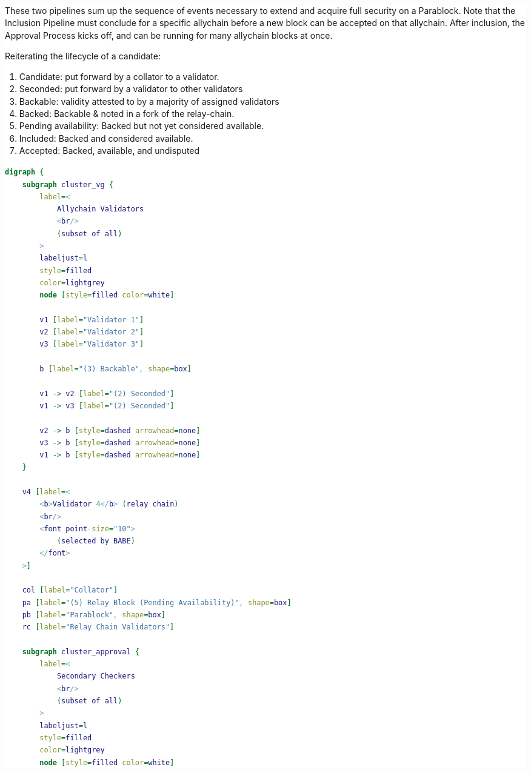 These two pipelines sum up the sequence of events necessary to extend and acquire full security on a Parablock. Note that the Inclusion Pipeline must conclude for a specific allychain before a new block can be accepted on that allychain. After inclusion, the Approval Process kicks off, and can be running for many allychain blocks at once.

Reiterating the lifecycle of a candidate:

1. Candidate: put forward by a collator to a validator.
1. Seconded: put forward by a validator to other validators
1. Backable: validity attested to by a majority of assigned validators
1. Backed: Backable & noted in a fork of the relay-chain.
1. Pending availability: Backed but not yet considered available.
1. Included: Backed and considered available.
1. Accepted: Backed, available, and undisputed

```dot process Inclusion Pipeline
digraph {
	subgraph cluster_vg {
		label=<
			Allychain Validators
			<br/>
			(subset of all)
		>
		labeljust=l
		style=filled
		color=lightgrey
		node [style=filled color=white]

		v1 [label="Validator 1"]
		v2 [label="Validator 2"]
		v3 [label="Validator 3"]

		b [label="(3) Backable", shape=box]

		v1 -> v2 [label="(2) Seconded"]
		v1 -> v3 [label="(2) Seconded"]

		v2 -> b [style=dashed arrowhead=none]
		v3 -> b [style=dashed arrowhead=none]
		v1 -> b [style=dashed arrowhead=none]
	}

	v4 [label=<
		<b>Validator 4</b> (relay chain)
		<br/>
		<font point-size="10">
			(selected by BABE)
		</font>
	>]

	col [label="Collator"]
	pa [label="(5) Relay Block (Pending Availability)", shape=box]
	pb [label="Parablock", shape=box]
	rc [label="Relay Chain Validators"]

	subgraph cluster_approval {
		label=<
			Secondary Checkers
			<br/>
			(subset of all)
		>
		labeljust=l
		style=filled
		color=lightgrey
		node [style=filled color=white]
```